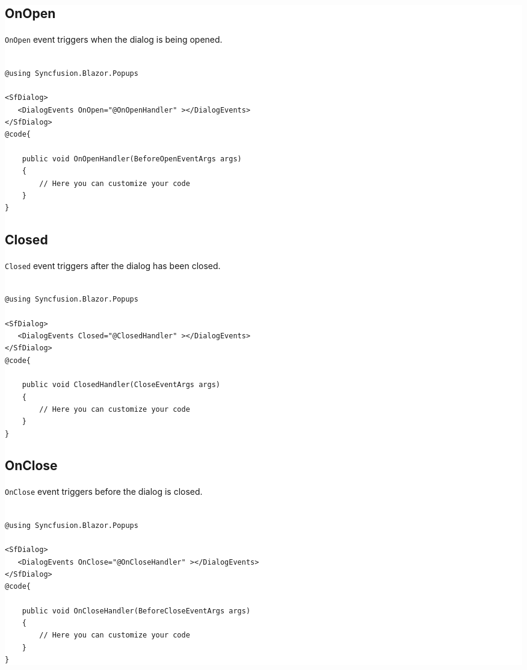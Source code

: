 ## OnOpen

`OnOpen` event triggers when the dialog is being opened.

```cshtml

@using Syncfusion.Blazor.Popups

<SfDialog>
   <DialogEvents OnOpen="@OnOpenHandler" ></DialogEvents>
</SfDialog>
@code{

    public void OnOpenHandler(BeforeOpenEventArgs args)
    {
        // Here you can customize your code
    }
}

```

## Closed

`Closed` event triggers after the dialog has been closed.

```cshtml

@using Syncfusion.Blazor.Popups

<SfDialog>
   <DialogEvents Closed="@ClosedHandler" ></DialogEvents>
</SfDialog>
@code{

    public void ClosedHandler(CloseEventArgs args)
    {
        // Here you can customize your code
    }
}

```

## OnClose

`OnClose` event triggers before the dialog is closed.

```cshtml

@using Syncfusion.Blazor.Popups

<SfDialog>
   <DialogEvents OnClose="@OnCloseHandler" ></DialogEvents>
</SfDialog>
@code{

    public void OnCloseHandler(BeforeCloseEventArgs args)
    {
        // Here you can customize your code
    }
}

```
